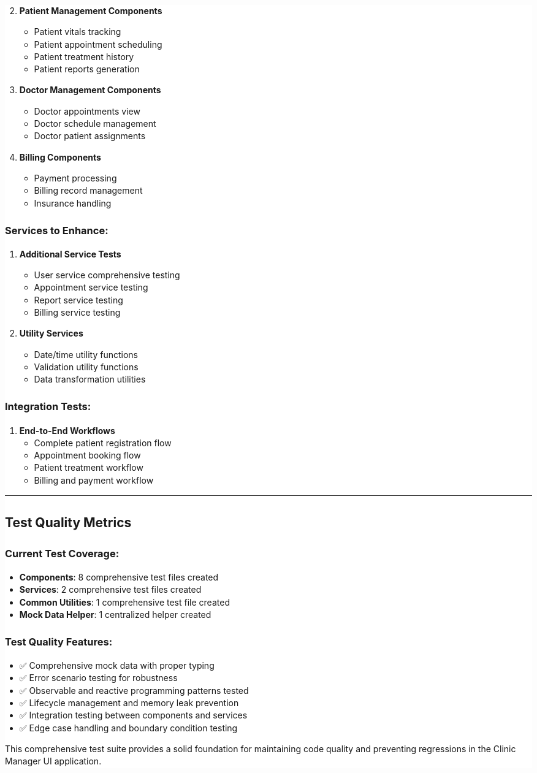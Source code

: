 2. **Patient Management Components**
   - Patient vitals tracking
   - Patient appointment scheduling
   - Patient treatment history
   - Patient reports generation

3. **Doctor Management Components**
   - Doctor appointments view
   - Doctor schedule management
   - Doctor patient assignments

4. **Billing Components**
   - Payment processing
   - Billing record management
   - Insurance handling

### **Services to Enhance**:
1. **Additional Service Tests**
   - User service comprehensive testing
   - Appointment service testing
   - Report service testing
   - Billing service testing

2. **Utility Services**
   - Date/time utility functions
   - Validation utility functions
   - Data transformation utilities

### **Integration Tests**:
1. **End-to-End Workflows**
   - Complete patient registration flow
   - Appointment booking flow
   - Patient treatment workflow
   - Billing and payment workflow

---

## Test Quality Metrics

### **Current Test Coverage**:
- **Components**: 8 comprehensive test files created
- **Services**: 2 comprehensive test files created
- **Common Utilities**: 1 comprehensive test file created
- **Mock Data Helper**: 1 centralized helper created

### **Test Quality Features**:
- ✅ Comprehensive mock data with proper typing
- ✅ Error scenario testing for robustness
- ✅ Observable and reactive programming patterns tested
- ✅ Lifecycle management and memory leak prevention
- ✅ Integration testing between components and services
- ✅ Edge case handling and boundary condition testing

This comprehensive test suite provides a solid foundation for maintaining code quality and preventing regressions in the Clinic Manager UI application.
